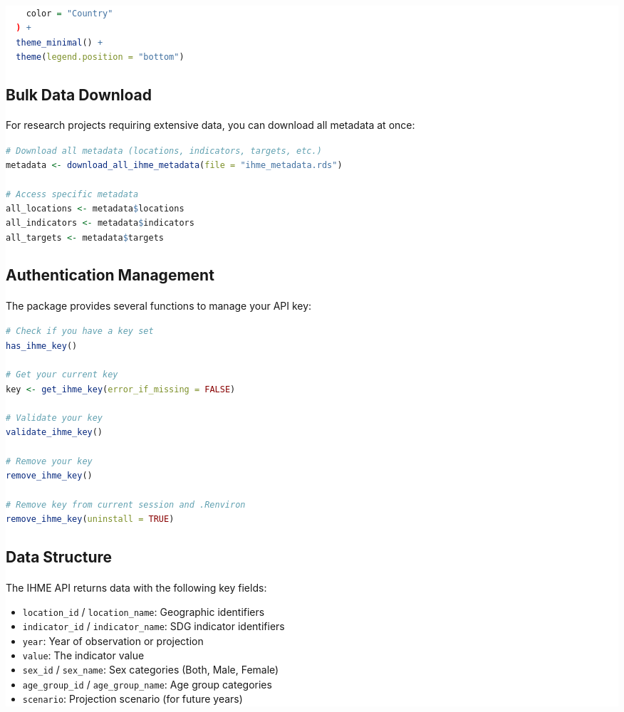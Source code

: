 ```r
    color = "Country"
  ) +
  theme_minimal() +
  theme(legend.position = "bottom")
```

## Bulk Data Download

For research projects requiring extensive data, you can download all metadata at once:

```r
# Download all metadata (locations, indicators, targets, etc.)
metadata <- download_all_ihme_metadata(file = "ihme_metadata.rds")

# Access specific metadata
all_locations <- metadata$locations
all_indicators <- metadata$indicators
all_targets <- metadata$targets
```

## Authentication Management

The package provides several functions to manage your API key:

```r
# Check if you have a key set
has_ihme_key()

# Get your current key
key <- get_ihme_key(error_if_missing = FALSE)

# Validate your key
validate_ihme_key()

# Remove your key
remove_ihme_key()

# Remove key from current session and .Renviron
remove_ihme_key(uninstall = TRUE)
```

## Data Structure

The IHME API returns data with the following key fields:

- `location_id` / `location_name`: Geographic identifiers
- `indicator_id` / `indicator_name`: SDG indicator identifiers  
- `year`: Year of observation or projection
- `value`: The indicator value
- `sex_id` / `sex_name`: Sex categories (Both, Male, Female)
- `age_group_id` / `age_group_name`: Age group categories
- `scenario`: Projection scenario (for future years)

